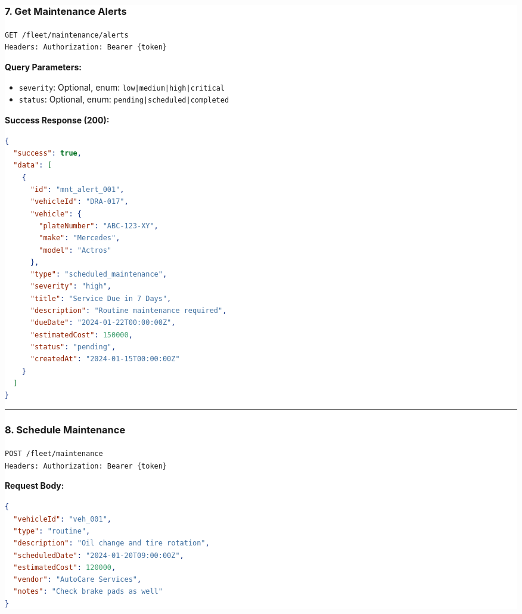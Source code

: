 ### 7. Get Maintenance Alerts
```http
GET /fleet/maintenance/alerts
Headers: Authorization: Bearer {token}
```

**Query Parameters:**
- `severity`: Optional, enum: `low|medium|high|critical`
- `status`: Optional, enum: `pending|scheduled|completed`

**Success Response (200):**
```json
{
  "success": true,
  "data": [
    {
      "id": "mnt_alert_001",
      "vehicleId": "DRA-017",
      "vehicle": {
        "plateNumber": "ABC-123-XY",
        "make": "Mercedes",
        "model": "Actros"
      },
      "type": "scheduled_maintenance",
      "severity": "high",
      "title": "Service Due in 7 Days",
      "description": "Routine maintenance required",
      "dueDate": "2024-01-22T00:00:00Z",
      "estimatedCost": 150000,
      "status": "pending",
      "createdAt": "2024-01-15T00:00:00Z"
    }
  ]
}
```

---

### 8. Schedule Maintenance
```http
POST /fleet/maintenance
Headers: Authorization: Bearer {token}
```

**Request Body:**
```json
{
  "vehicleId": "veh_001",
  "type": "routine",
  "description": "Oil change and tire rotation",
  "scheduledDate": "2024-01-20T09:00:00Z",
  "estimatedCost": 120000,
  "vendor": "AutoCare Services",
  "notes": "Check brake pads as well"
}
```
